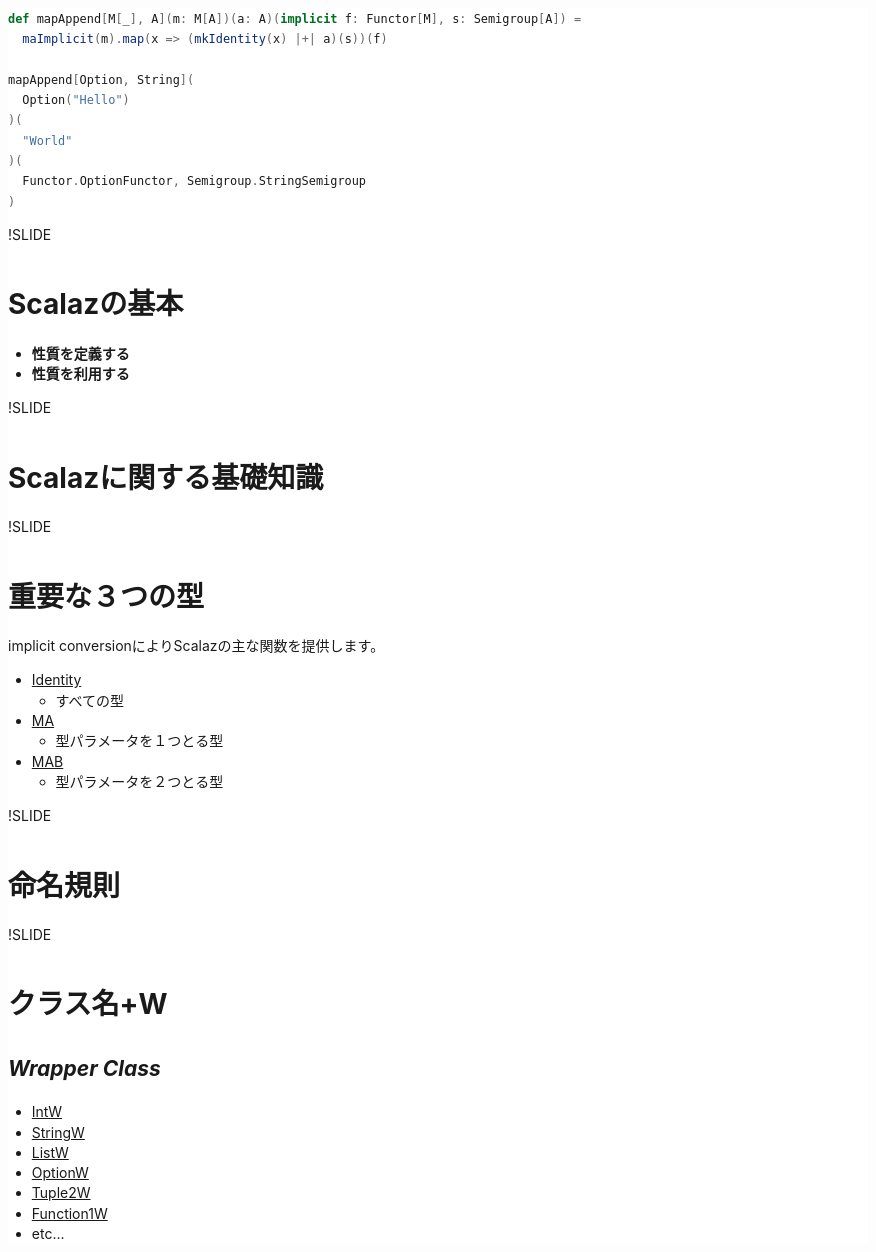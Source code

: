 ```scala
def mapAppend[M[_], A](m: M[A])(a: A)(implicit f: Functor[M], s: Semigroup[A]) =
  maImplicit(m).map(x => (mkIdentity(x) |+| a)(s))(f)

mapAppend[Option, String](
  Option("Hello")
)(
  "World"
)(
  Functor.OptionFunctor, Semigroup.StringSemigroup
)
```

!SLIDE

# Scalazの基本

* **性質を定義する**
* **性質を利用する**

!SLIDE

# Scalazに関する基礎知識

!SLIDE

# 重要な３つの型

implicit conversionによりScalazの主な関数を提供します。

* [Identity](http://scalaz.github.com/scalaz/scalaz-2.9.1-6.0.2/doc/index.html#scalaz.Identity)
	* すべての型
* [MA](http://scalaz.github.com/scalaz/scalaz-2.9.1-6.0.2/doc/index.html#scalaz.MA)
	* 型パラメータを１つとる型
* [MAB](http://scalaz.github.com/scalaz/scalaz-2.9.1-6.0.2/doc/index.html#scalaz.MAB)
	* 型パラメータを２つとる型

!SLIDE

# 命名規則

!SLIDE

# クラス名+W

## *Wrapper Class*

* [IntW](http://scalaz.github.com/scalaz/scalaz-2.9.1-6.0.2/doc/index.html#scalaz.IntW)
* [StringW](http://scalaz.github.com/scalaz/scalaz-2.9.1-6.0.2/doc/index.html#scalaz.StringW)
* [ListW](http://scalaz.github.com/scalaz/scalaz-2.9.1-6.0.2/doc/index.html#scalaz.ListW)
* [OptionW](http://scalaz.github.com/scalaz/scalaz-2.9.1-6.0.2/doc/index.html#scalaz.OptionW)
* [Tuple2W](http://scalaz.github.com/scalaz/scalaz-2.9.1-6.0.2/doc/index.html#scalaz.Tuples$Tuple2W)
* [Function1W](http://scalaz.github.com/scalaz/scalaz-2.9.1-6.0.2/doc/index.html#scalaz.Function1W)
* etc...
